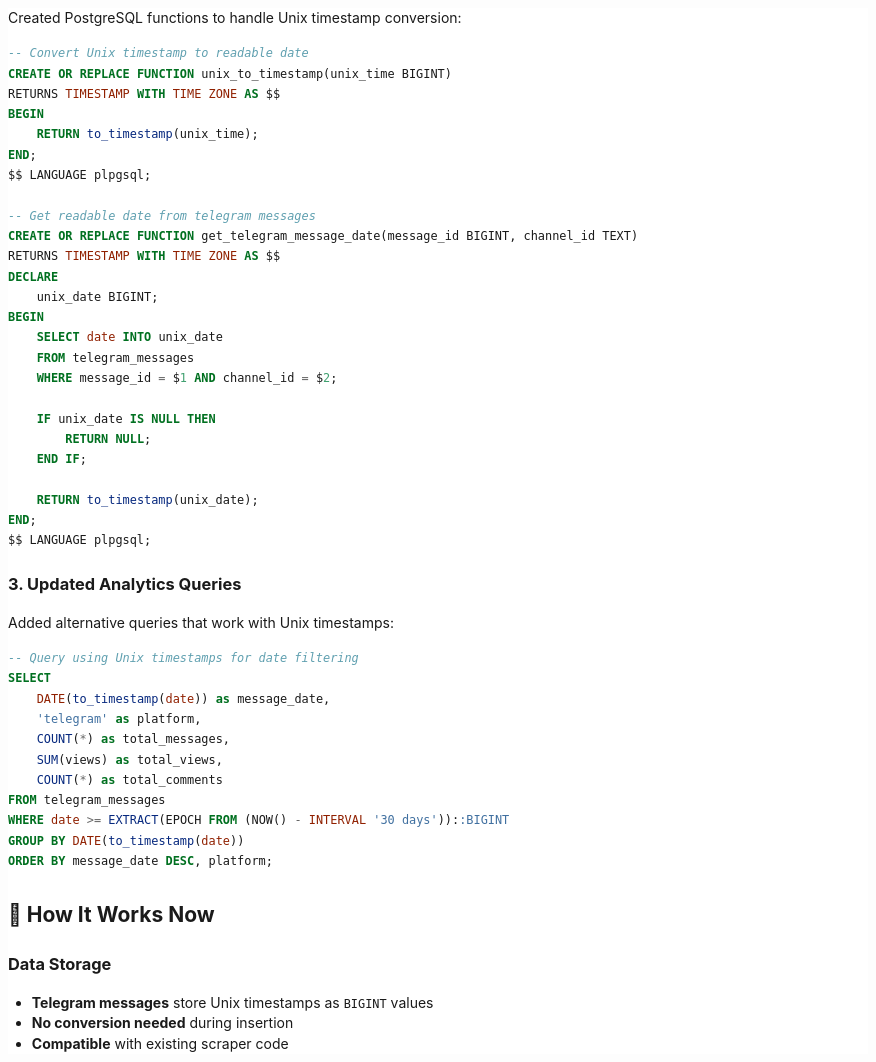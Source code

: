 Created PostgreSQL functions to handle Unix timestamp conversion:

```sql
-- Convert Unix timestamp to readable date
CREATE OR REPLACE FUNCTION unix_to_timestamp(unix_time BIGINT)
RETURNS TIMESTAMP WITH TIME ZONE AS $$
BEGIN
    RETURN to_timestamp(unix_time);
END;
$$ LANGUAGE plpgsql;

-- Get readable date from telegram messages
CREATE OR REPLACE FUNCTION get_telegram_message_date(message_id BIGINT, channel_id TEXT)
RETURNS TIMESTAMP WITH TIME ZONE AS $$
DECLARE
    unix_date BIGINT;
BEGIN
    SELECT date INTO unix_date 
    FROM telegram_messages 
    WHERE message_id = $1 AND channel_id = $2;
    
    IF unix_date IS NULL THEN
        RETURN NULL;
    END IF;
    
    RETURN to_timestamp(unix_date);
END;
$$ LANGUAGE plpgsql;
```

### **3. Updated Analytics Queries**

Added alternative queries that work with Unix timestamps:

```sql
-- Query using Unix timestamps for date filtering
SELECT 
    DATE(to_timestamp(date)) as message_date,
    'telegram' as platform,
    COUNT(*) as total_messages,
    SUM(views) as total_views,
    COUNT(*) as total_comments
FROM telegram_messages
WHERE date >= EXTRACT(EPOCH FROM (NOW() - INTERVAL '30 days'))::BIGINT
GROUP BY DATE(to_timestamp(date))
ORDER BY message_date DESC, platform;
```

## 🚀 How It Works Now

### **Data Storage**
- **Telegram messages** store Unix timestamps as `BIGINT` values
- **No conversion needed** during insertion
- **Compatible** with existing scraper code
